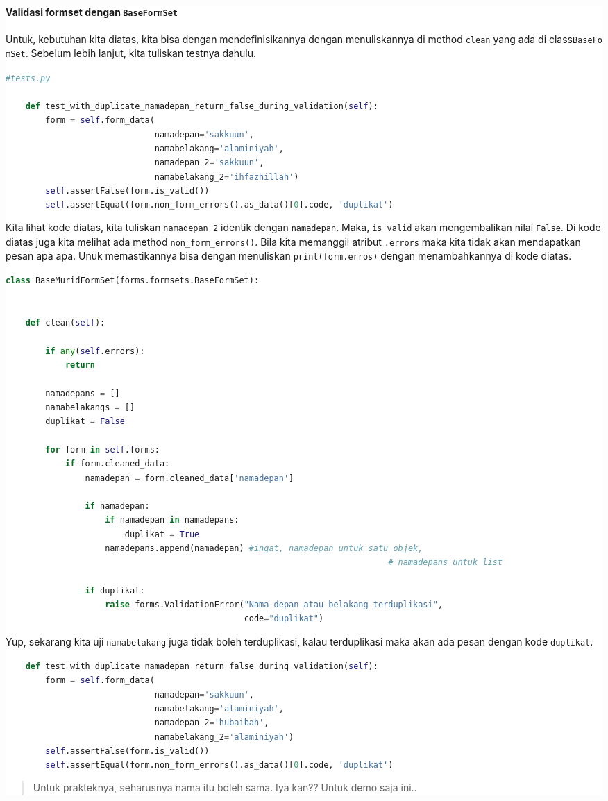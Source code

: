 #### Validasi formset dengan `BaseFormSet`
Untuk, kebutuhan kita diatas, kita bisa dengan mendefinisikannya dengan menuliskannya di method `clean` yang ada di class`BaseFomSet`. Sebelum lebih lanjut, kita tuliskan testnya dahulu.
```python
#tests.py

	def test_with_duplicate_namadepan_return_false_during_validation(self):
        form = self.form_data(
                              namadepan='sakkuun', 
                              namabelakang='alaminiyah', 
                              namadepan_2='sakkuun', 
                              namabelakang_2='ihfazhillah')
        self.assertFalse(form.is_valid())
        self.assertEqual(form.non_form_errors().as_data()[0].code, 'duplikat')
```
Kita lihat kode diatas, kita tuliskan `namadepan_2` identik dengan `namadepan`. Maka, `is_valid` akan mengembalikan nilai `False`.
Di kode diatas juga kita melihat ada method `non_form_errors()`. Bila kita memanggil atribut `.errors` maka kita tidak akan mendapatkan pesan apa apa. Unuk memastikannya bisa dengan menuliskan `print(form.erros)` dengan menambahkannya di kode diatas.
```python
class BaseMuridFormSet(forms.formsets.BaseFormSet):


    def clean(self):
        
        if any(self.errors):
            return

        namadepans = []
        namabelakangs = []
        duplikat = False

        for form in self.forms:
            if form.cleaned_data:
                namadepan = form.cleaned_data['namadepan']

                if namadepan:
                    if namadepan in namadepans:
                        duplikat = True
                    namadepans.append(namadepan) #ingat, namadepan untuk satu objek, 
                                                                             # namadepans untuk list

                if duplikat:
                    raise forms.ValidationError("Nama depan atau belakang terduplikasi",
                                                code="duplikat")
```
Yup, sekarang kita uji `namabelakang` juga tidak boleh terduplikasi, kalau terduplikasi maka akan ada pesan dengan kode `duplikat`.

```python
	def test_with_duplicate_namadepan_return_false_during_validation(self):
        form = self.form_data(
                              namadepan='sakkuun', 
                              namabelakang='alaminiyah', 
                              namadepan_2='hubaibah', 
                              namabelakang_2='alaminiyah')
        self.assertFalse(form.is_valid())
        self.assertEqual(form.non_form_errors().as_data()[0].code, 'duplikat')
```
> Untuk prakteknya, seharusnya nama itu boleh sama. Iya kan?? Untuk demo saja ini.. 

